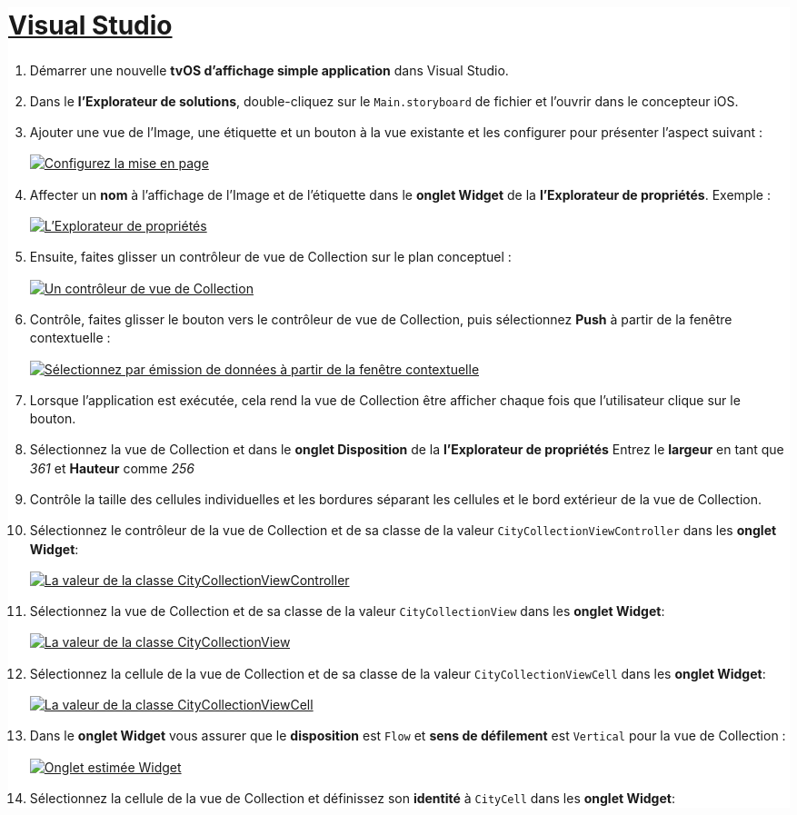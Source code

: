 
# <a name="visual-studiotabvswin"></a>[Visual Studio](#tab/vswin)

    
1. Démarrer une nouvelle **tvOS d’affichage simple application** dans Visual Studio.
1. Dans le **l’Explorateur de solutions**, double-cliquez sur le `Main.storyboard` de fichier et l’ouvrir dans le concepteur iOS.
1. Ajouter une vue de l’Image, une étiquette et un bouton à la vue existante et les configurer pour présenter l’aspect suivant : 

    [![](collection-views-images/collection02vs.png "Configurez la mise en page")](collection-views-images/collection02vs.png#lightbox)
1. Affecter un **nom** à l’affichage de l’Image et de l’étiquette dans le **onglet Widget** de la **l’Explorateur de propriétés**. Exemple : 

    [![](collection-views-images/collection03vs.png "L’Explorateur de propriétés")](collection-views-images/collection03vs.png#lightbox)
1. Ensuite, faites glisser un contrôleur de vue de Collection sur le plan conceptuel : 

    [![](collection-views-images/collection04vs.png "Un contrôleur de vue de Collection")](collection-views-images/collection04vs.png#lightbox)
1. Contrôle, faites glisser le bouton vers le contrôleur de vue de Collection, puis sélectionnez **Push** à partir de la fenêtre contextuelle : 

    [![](collection-views-images/collection05vs.png "Sélectionnez par émission de données à partir de la fenêtre contextuelle")](collection-views-images/collection05vs.png#lightbox)
1. Lorsque l’application est exécutée, cela rend la vue de Collection être afficher chaque fois que l’utilisateur clique sur le bouton.
1. Sélectionnez la vue de Collection et dans le **onglet Disposition** de la **l’Explorateur de propriétés** Entrez le **largeur** en tant que _361_ et  **Hauteur** comme _256_ 
1. Contrôle la taille des cellules individuelles et les bordures séparant les cellules et le bord extérieur de la vue de Collection.
1. Sélectionnez le contrôleur de la vue de Collection et de sa classe de la valeur `CityCollectionViewController` dans les **onglet Widget**: 

    [![](collection-views-images/collection07vs.png "La valeur de la classe CityCollectionViewController")](collection-views-images/collection07vs.png#lightbox)
1. Sélectionnez la vue de Collection et de sa classe de la valeur `CityCollectionView` dans les **onglet Widget**: 

    [![](collection-views-images/collection08vs.png "La valeur de la classe CityCollectionView")](collection-views-images/collection08vs.png#lightbox)
1. Sélectionnez la cellule de la vue de Collection et de sa classe de la valeur `CityCollectionViewCell` dans les **onglet Widget**: 

    [![](collection-views-images/collection09vs.png "La valeur de la classe CityCollectionViewCell")](collection-views-images/collection09vs.png#lightbox)
1. Dans le **onglet Widget** vous assurer que le **disposition** est `Flow` et **sens de défilement** est `Vertical` pour la vue de Collection : 

    [![](collection-views-images/collection10vs.png "Onglet estimée Widget")](collection-views-images/collection10vs.png#lightbox)
1. Sélectionnez la cellule de la vue de Collection et définissez son **identité** à `CityCell` dans les **onglet Widget**: 
